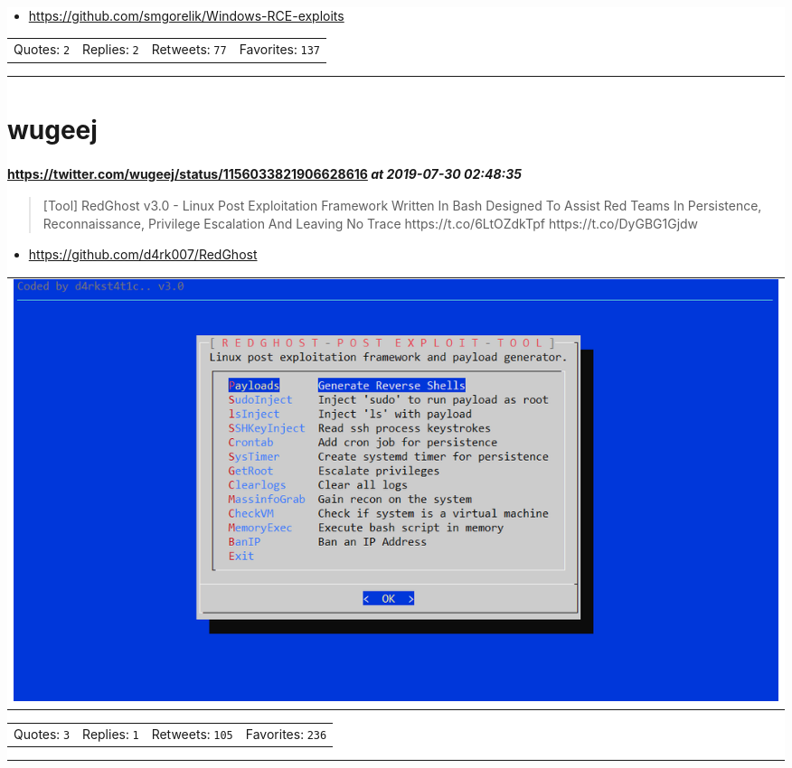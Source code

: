 * https://github.com/smgorelik/Windows-RCE-exploits

<table><tr>
<td>Quotes: <code>2</code></td>
<td>Replies: <code>2</code></td>
<td>Retweets: <code>77</code></td>
<td>Favorites: <code>137</code></td>
</tr></table>

---

# wugeej
**https://twitter.com/wugeej/status/1156033821906628616 _at 2019-07-30 02:48:35_**
<blockquote>
[Tool] RedGhost v3.0 - Linux Post Exploitation Framework Written In Bash Designed To Assist Red Teams In Persistence, Reconnaissance, Privilege Escalation And Leaving No Trace
https://t.co/6LtOZdkTpf https://t.co/DyGBG1Gjdw
</blockquote>

* https://github.com/d4rk007/RedGhost

<table><tr>
<td><img src="pictures/http+++pbs.twimg.com+media+EAsOoY4U8AIkFlf.png" alt="http://pbs.twimg.com/media/EAsOoY4U8AIkFlf.png"></td>
</table></tr>
<table><tr>
<td>Quotes: <code>3</code></td>
<td>Replies: <code>1</code></td>
<td>Retweets: <code>105</code></td>
<td>Favorites: <code>236</code></td>
</tr></table>

---